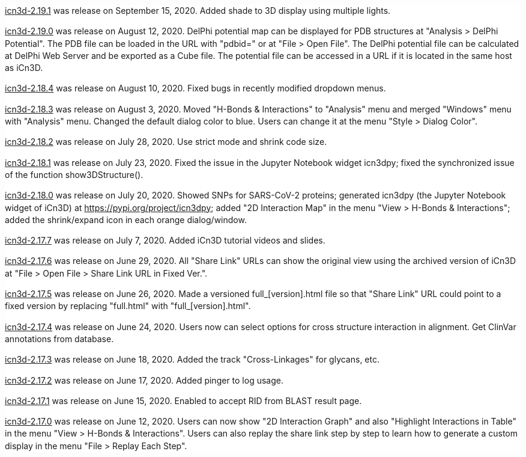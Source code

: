 [icn3d-2.19.1](https://www.ncbi.nlm.nih.gov/Structure/icn3d/icn3d-2.19.1.zip) was release on September 15, 2020. Added shade to 3D display using multiple lights.

[icn3d-2.19.0](https://www.ncbi.nlm.nih.gov/Structure/icn3d/icn3d-2.19.0.zip) was release on August 12, 2020. DelPhi potential map can be displayed for PDB structures at "Analysis > DelPhi Potential". The PDB file can be loaded in the URL with "pdbid=" or at "File > Open File". The DelPhi potential file can be calculated at DelPhi Web Server and be exported as a Cube file. The potential file can be accessed in a URL if it is located in the same host as iCn3D.

[icn3d-2.18.4](https://www.ncbi.nlm.nih.gov/Structure/icn3d/icn3d-2.18.4.zip) was release on August 10, 2020. Fixed bugs in recently modified dropdown menus.

[icn3d-2.18.3](https://www.ncbi.nlm.nih.gov/Structure/icn3d/icn3d-2.18.3.zip) was release on August 3, 2020. Moved "H-Bonds & Interactions" to "Analysis" menu and merged "Windows" menu with "Analysis" menu. Changed the default dialog color to blue. Users can change it at the menu "Style > Dialog Color".

[icn3d-2.18.2](https://www.ncbi.nlm.nih.gov/Structure/icn3d/icn3d-2.18.2.zip) was release on July 28, 2020. Use strict mode and shrink code size.

[icn3d-2.18.1](https://www.ncbi.nlm.nih.gov/Structure/icn3d/icn3d-2.18.1.zip) was release on July 23, 2020. Fixed the issue in the Jupyter Notebook widget icn3dpy; fixed the synchronized issue of the function show3DStructure().

[icn3d-2.18.0](https://www.ncbi.nlm.nih.gov/Structure/icn3d/icn3d-2.18.0.zip) was release on July 20, 2020. Showed SNPs for SARS-CoV-2 proteins; generated icn3dpy (the Jupyter Notebook widget of iCn3D) at https://pypi.org/project/icn3dpy; added "2D Interaction Map" in the menu "View > H-Bonds & Interactions"; added the shrink/expand icon in each orange dialog/window.

[icn3d-2.17.7](https://www.ncbi.nlm.nih.gov/Structure/icn3d/icn3d-2.17.7.zip) was release on July 7, 2020. Added iCn3D tutorial videos and slides.

[icn3d-2.17.6](https://www.ncbi.nlm.nih.gov/Structure/icn3d/icn3d-2.17.6.zip) was release on June 29, 2020. All "Share Link" URLs can show the original view using the archived version of iCn3D at "File > Open File > Share Link URL in Fixed Ver.".

[icn3d-2.17.5](https://www.ncbi.nlm.nih.gov/Structure/icn3d/icn3d-2.17.5.zip) was release on June 26, 2020. Made a versioned full_[version].html file so that "Share Link" URL could point to a fixed version by replacing "full.html" with "full_[version].html".

[icn3d-2.17.4](https://www.ncbi.nlm.nih.gov/Structure/icn3d/icn3d-2.17.4.zip) was release on June 24, 2020. Users now can select options for cross structure interaction in alignment. Get ClinVar annotations from database.

[icn3d-2.17.3](https://www.ncbi.nlm.nih.gov/Structure/icn3d/icn3d-2.17.3.zip) was release on June 18, 2020. Added the track "Cross-Linkages" for glycans, etc.

[icn3d-2.17.2](https://www.ncbi.nlm.nih.gov/Structure/icn3d/icn3d-2.17.2.zip) was release on June 17, 2020. Added pinger to log usage.

[icn3d-2.17.1](https://www.ncbi.nlm.nih.gov/Structure/icn3d/icn3d-2.17.1.zip) was release on June 15, 2020. Enabled to accept RID from BLAST result page.

[icn3d-2.17.0](https://www.ncbi.nlm.nih.gov/Structure/icn3d/icn3d-2.17.0.zip) was release on June 12, 2020. Users can now show "2D Interaction Graph" and also "Highlight Interactions in Table" in the menu "View > H-Bonds & Interactions". Users can also replay the share link step by step to learn how to generate a custom display in the menu "File > Replay Each Step".
